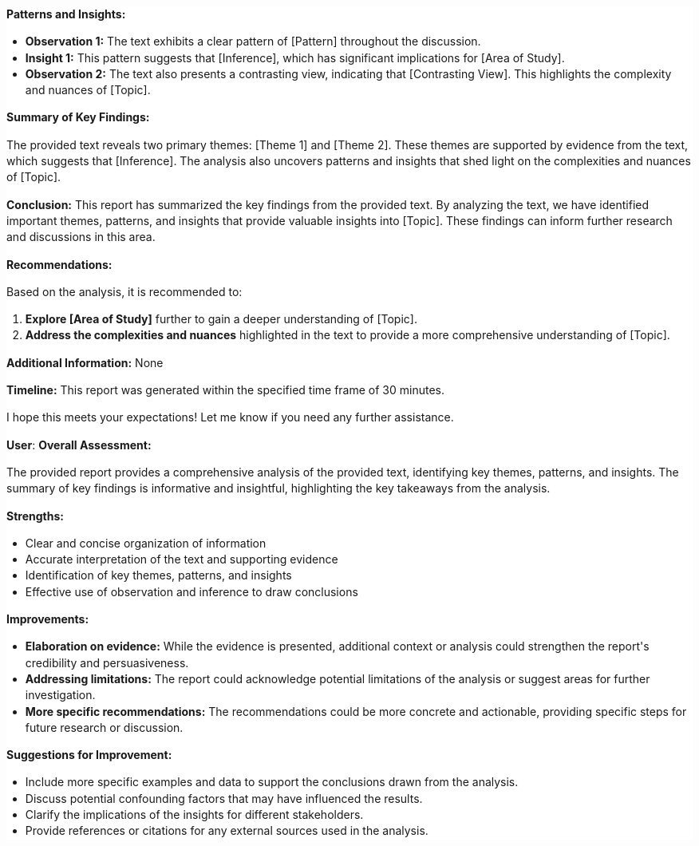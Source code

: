 **Patterns and Insights:**

* **Observation 1:** The text exhibits a clear pattern of [Pattern] throughout the discussion.
* **Insight 1:** This pattern suggests that [Inference], which has significant implications for [Area of Study].
* **Observation 2:** The text also presents a contrasting view, indicating that [Contrasting View]. This highlights the complexity and nuances of [Topic].

**Summary of Key Findings:**

The provided text reveals two primary themes: [Theme 1] and [Theme 2]. These themes are supported by evidence from the text, which suggests that [Inference]. The analysis also uncovers patterns and insights that shed light on the complexities and nuances of [Topic].

**Conclusion:**
This report has summarized the key findings from the provided text. By analyzing the text, we have identified important themes, patterns, and insights that provide valuable insights into [Topic]. These findings can inform further research and discussions in this area.

**Recommendations:**

Based on the analysis, it is recommended to:

1. **Explore [Area of Study]** further to gain a deeper understanding of [Topic].
2. **Address the complexities and nuances** highlighted in the text to provide a more comprehensive understanding of [Topic].

**Additional Information:** None

**Timeline:** This report was generated within the specified time frame of 30 minutes.

I hope this meets your expectations! Let me know if you need any further assistance.

**User**: **Overall Assessment:**

The provided report provides a comprehensive analysis of the provided text, identifying key themes, patterns, and insights. The summary of key findings is informative and insightful, highlighting the key takeaways from the analysis.

**Strengths:**

- Clear and concise organization of information
- Accurate interpretation of the text and supporting evidence
- Identification of key themes, patterns, and insights
- Effective use of observation and inference to draw conclusions

**Improvements:**

- **Elaboration on evidence:** While the evidence is presented, additional context or analysis could strengthen the report's credibility and persuasiveness.
- **Addressing limitations:** The report could acknowledge potential limitations of the analysis or suggest areas for further investigation.
- **More specific recommendations:** The recommendations could be more concrete and actionable, providing specific steps for future research or discussion.

**Suggestions for Improvement:**

- Include more specific examples and data to support the conclusions drawn from the analysis.
- Discuss potential confounding factors that may have influenced the results.
- Clarify the implications of the insights for different stakeholders.
- Provide references or citations for any external sources used in the analysis.
